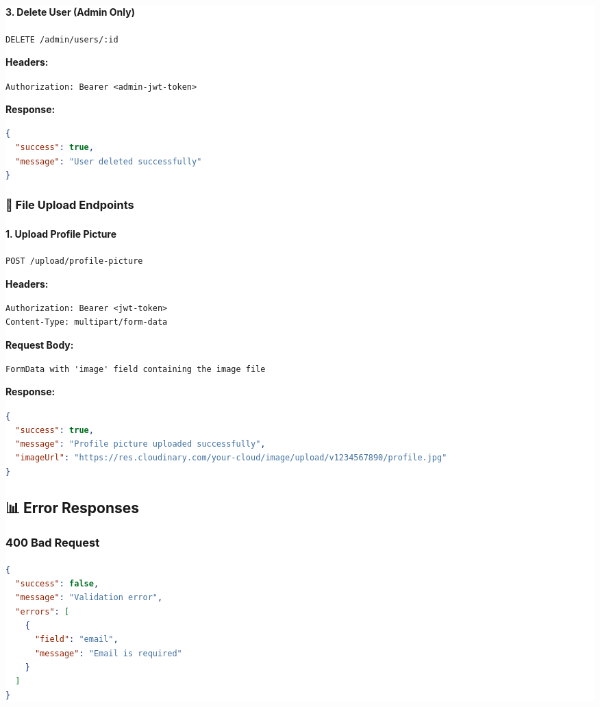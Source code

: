 ```json
```

#### 3. Delete User (Admin Only)
```http
DELETE /admin/users/:id
```

**Headers:**
```
Authorization: Bearer <admin-jwt-token>
```

**Response:**
```json
{
  "success": true,
  "message": "User deleted successfully"
}
```

### 📁 File Upload Endpoints

#### 1. Upload Profile Picture
```http
POST /upload/profile-picture
```

**Headers:**
```
Authorization: Bearer <jwt-token>
Content-Type: multipart/form-data
```

**Request Body:**
```
FormData with 'image' field containing the image file
```

**Response:**
```json
{
  "success": true,
  "message": "Profile picture uploaded successfully",
  "imageUrl": "https://res.cloudinary.com/your-cloud/image/upload/v1234567890/profile.jpg"
}
```

## 📊 Error Responses

### 400 Bad Request
```json
{
  "success": false,
  "message": "Validation error",
  "errors": [
    {
      "field": "email",
      "message": "Email is required"
    }
  ]
}
```
